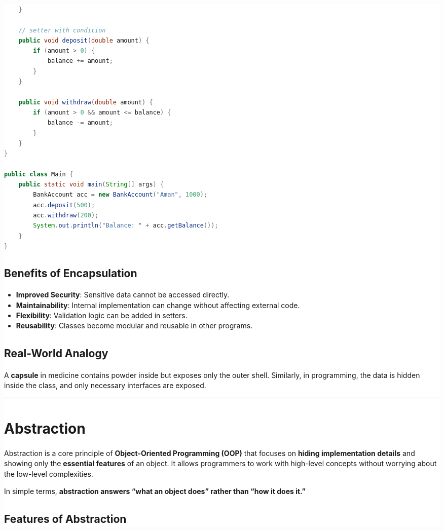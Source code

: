 ```java
    }

    // setter with condition
    public void deposit(double amount) {
        if (amount > 0) {
            balance += amount;
        }
    }

    public void withdraw(double amount) {
        if (amount > 0 && amount <= balance) {
            balance -= amount;
        }
    }
}

public class Main {
    public static void main(String[] args) {
        BankAccount acc = new BankAccount("Aman", 1000);
        acc.deposit(500);
        acc.withdraw(200);
        System.out.println("Balance: " + acc.getBalance());
    }
}
```

## Benefits of Encapsulation

* **Improved Security**: Sensitive data cannot be accessed directly.
* **Maintainability**: Internal implementation can change without affecting external code.
* **Flexibility**: Validation logic can be added in setters.
* **Reusability**: Classes become modular and reusable in other programs.

## Real-World Analogy

A **capsule** in medicine contains powder inside but exposes only the outer shell. Similarly, in programming, the data is hidden inside the class, and only necessary interfaces are exposed.

---
# Abstraction

Abstraction is a core principle of **Object-Oriented Programming (OOP)** that focuses on **hiding implementation details** and showing only the **essential features** of an object. It allows programmers to work with high-level concepts without worrying about the low-level complexities.

In simple terms, **abstraction answers “what an object does” rather than “how it does it.”**

## Features of Abstraction
